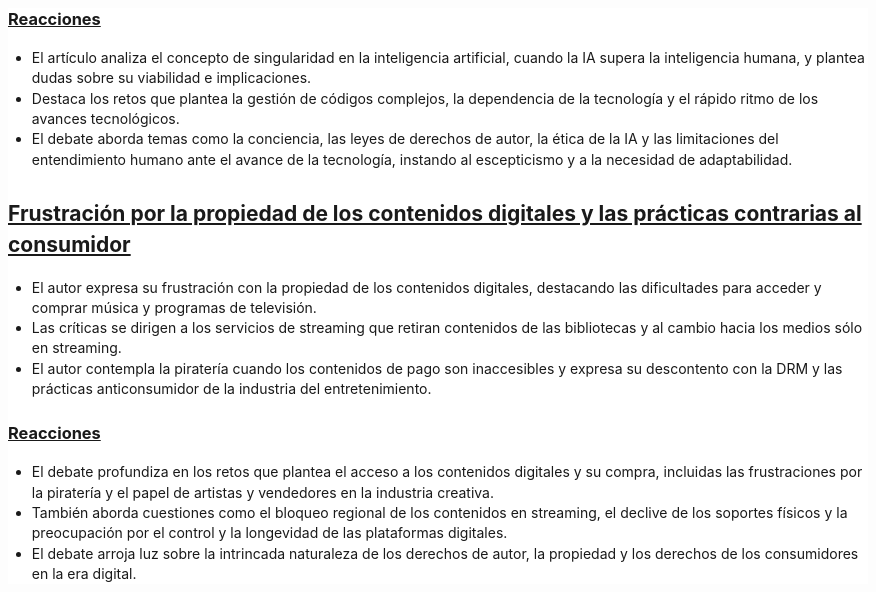 ### [Reacciones](https://news.ycombinator.com/item?id=38616888)

- El artículo analiza el concepto de singularidad en la inteligencia artificial, cuando la IA supera la inteligencia humana, y plantea dudas sobre su viabilidad e implicaciones.
- Destaca los retos que plantea la gestión de códigos complejos, la dependencia de la tecnología y el rápido ritmo de los avances tecnológicos.
- El debate aborda temas como la conciencia, las leyes de derechos de autor, la ética de la IA y las limitaciones del entendimiento humano ante el avance de la tecnología, instando al escepticismo y a la necesidad de adaptabilidad.

## [Frustración por la propiedad de los contenidos digitales y las prácticas contrarias al consumidor](https://www.jeffgeerling.com/blog/2023/forget-spaceships-i-just-want-my-music)

- El autor expresa su frustración con la propiedad de los contenidos digitales, destacando las dificultades para acceder y comprar música y programas de televisión.
- Las críticas se dirigen a los servicios de streaming que retiran contenidos de las bibliotecas y al cambio hacia los medios sólo en streaming.
- El autor contempla la piratería cuando los contenidos de pago son inaccesibles y expresa su descontento con la DRM y las prácticas anticonsumidor de la industria del entretenimiento.

### [Reacciones](https://news.ycombinator.com/item?id=38613154)

- El debate profundiza en los retos que plantea el acceso a los contenidos digitales y su compra, incluidas las frustraciones por la piratería y el papel de artistas y vendedores en la industria creativa.
- También aborda cuestiones como el bloqueo regional de los contenidos en streaming, el declive de los soportes físicos y la preocupación por el control y la longevidad de las plataformas digitales.
- El debate arroja luz sobre la intrincada naturaleza de los derechos de autor, la propiedad y los derechos de los consumidores en la era digital.

<head>
  <meta property="og:title" content="Las nuevas condiciones de 23andMe impiden demandar a los clientes pirateados" />
  <meta property="og:type" content="website" />
  <meta property="og:image" content="https://og.cho.sh/api/og/?title=Las%20nuevas%20condiciones%20de%2023andMe%20impiden%20demandar%20a%20los%20clientes%20pirateados&subheading=mi%C3%A9rcoles%2C%2013%20de%20diciembre%20de%202023%3A%20Resumen%20de%20Hacker%20News" />
</head>
